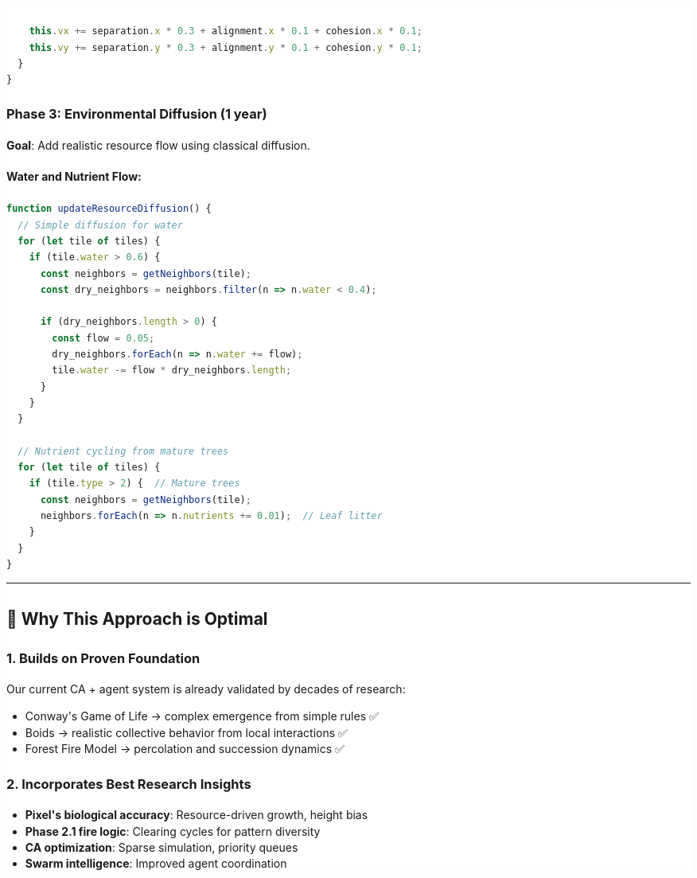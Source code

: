 ```javascript
    
    this.vx += separation.x * 0.3 + alignment.x * 0.1 + cohesion.x * 0.1;
    this.vy += separation.y * 0.3 + alignment.y * 0.1 + cohesion.y * 0.1;
  }
}
```

### **Phase 3: Environmental Diffusion (1 year)**

**Goal**: Add realistic resource flow using classical diffusion.

#### **Water and Nutrient Flow:**

```javascript
function updateResourceDiffusion() {
  // Simple diffusion for water
  for (let tile of tiles) {
    if (tile.water > 0.6) {
      const neighbors = getNeighbors(tile);
      const dry_neighbors = neighbors.filter(n => n.water < 0.4);
      
      if (dry_neighbors.length > 0) {
        const flow = 0.05;
        dry_neighbors.forEach(n => n.water += flow);
        tile.water -= flow * dry_neighbors.length;
      }
    }
  }
  
  // Nutrient cycling from mature trees
  for (let tile of tiles) {
    if (tile.type > 2) {  // Mature trees
      const neighbors = getNeighbors(tile);
      neighbors.forEach(n => n.nutrients += 0.01);  // Leaf litter
    }
  }
}
```

---

## 🔬 Why This Approach is Optimal

### **1. Builds on Proven Foundation**
Our current CA + agent system is already validated by decades of research:
- Conway's Game of Life → complex emergence from simple rules ✅
- Boids → realistic collective behavior from local interactions ✅
- Forest Fire Model → percolation and succession dynamics ✅

### **2. Incorporates Best Research Insights**
- **Pixel's biological accuracy**: Resource-driven growth, height bias
- **Phase 2.1 fire logic**: Clearing cycles for pattern diversity
- **CA optimization**: Sparse simulation, priority queues
- **Swarm intelligence**: Improved agent coordination
